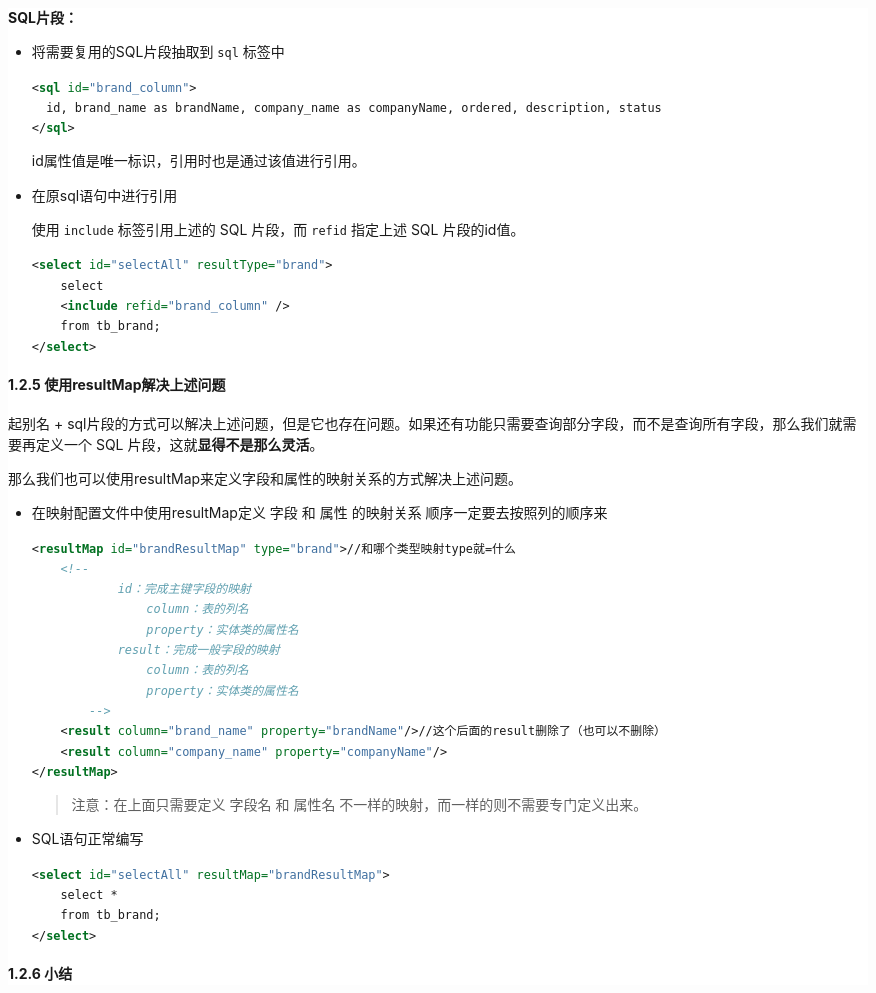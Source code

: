 **SQL片段：**

* 将需要复用的SQL片段抽取到 `sql` 标签中

  ```xml
  <sql id="brand_column">
  	id, brand_name as brandName, company_name as companyName, ordered, description, status
  </sql>
  ```

  id属性值是唯一标识，引用时也是通过该值进行引用。

* 在原sql语句中进行引用

  使用 `include` 标签引用上述的 SQL 片段，而 `refid` 指定上述 SQL 片段的id值。

  ```xml
  <select id="selectAll" resultType="brand">
      select
      <include refid="brand_column" />
      from tb_brand;
  </select>
  ```

#### 1.2.5  使用resultMap解决上述问题

起别名 + sql片段的方式可以解决上述问题，但是它也存在问题。如果还有功能只需要查询部分字段，而不是查询所有字段，那么我们就需要再定义一个 SQL 片段，这就**显得不是那么灵活**。

那么我们也可以使用resultMap来定义字段和属性的映射关系的方式解决上述问题。

* 在映射配置文件中使用resultMap定义 字段 和 属性 的映射关系   顺序一定要去按照列的顺序来

  ```xml
  <resultMap id="brandResultMap" type="brand">//和哪个类型映射type就=什么
      <!--
              id：完成主键字段的映射
                  column：表的列名
                  property：实体类的属性名
              result：完成一般字段的映射
                  column：表的列名
                  property：实体类的属性名
          -->
      <result column="brand_name" property="brandName"/>//这个后面的result删除了（也可以不删除）
      <result column="company_name" property="companyName"/>
  </resultMap>
  ```

  > 注意：在上面只需要定义 字段名 和 属性名 不一样的映射，而一样的则不需要专门定义出来。

* SQL语句正常编写

  ```xml
  <select id="selectAll" resultMap="brandResultMap">
      select *
      from tb_brand;
  </select>
  ```

#### 1.2.6  小结
